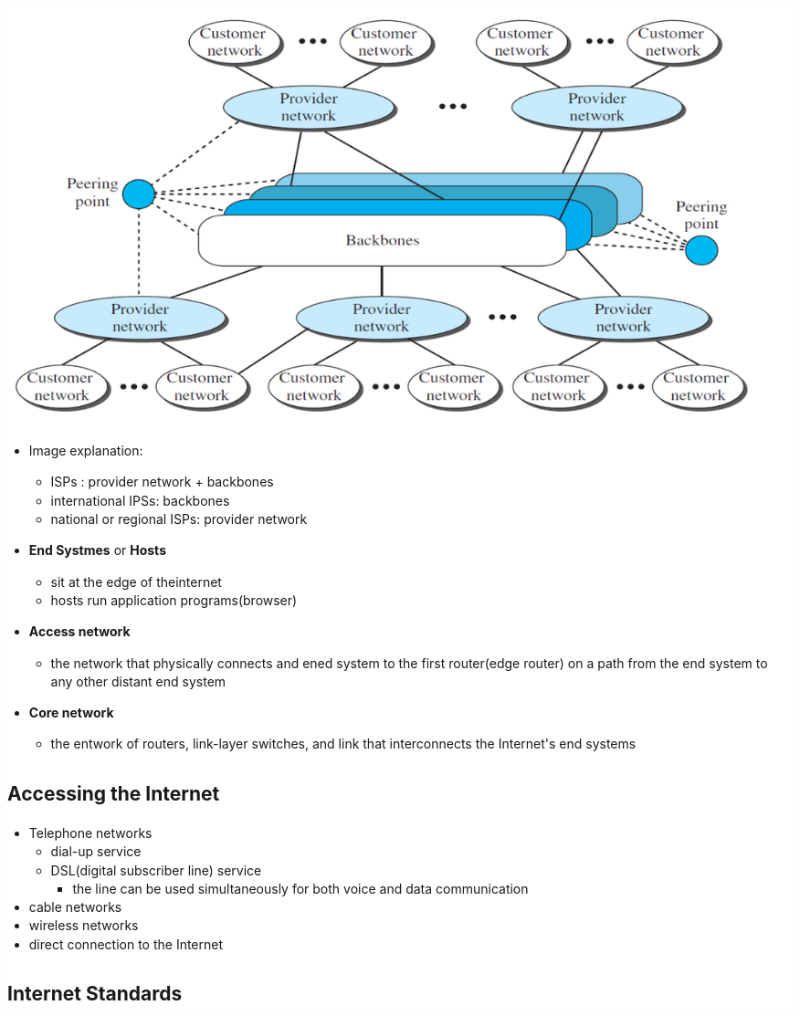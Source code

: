 ![alt text](img/w1/image-8.png)

- Image explanation:

  - ISPs : provider network + backbones
  - international IPSs: backbones
  - national or regional ISPs: provider network

- **End Systmes** or **Hosts**
  - sit at the edge of theinternet
  - hosts run application programs(browser)
- **Access network**
  - the network that physically connects and ened system to the first router(edge router) on a path from the end system to any other distant end system
- **Core network**
  - the entwork of routers, link-layer switches, and link that interconnects the Internet's end systems

## Accessing the Internet

- Telephone networks
  - dial-up service
  - DSL(digital subscriber line) service
    - the line can be used simultaneously for both voice and data communication
- cable networks
- wireless networks
- direct connection to the Internet

## Internet Standards
